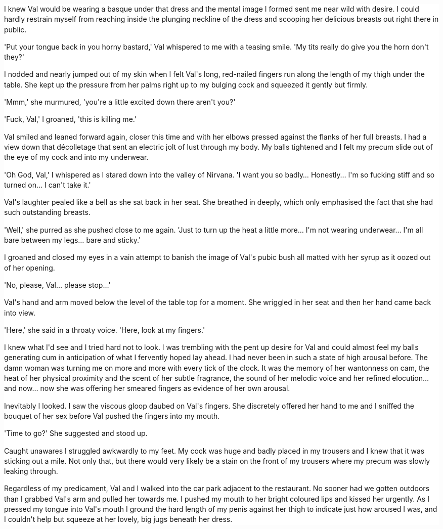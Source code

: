I knew Val would be wearing a basque under that dress and the mental image I formed sent me near wild with desire. I could hardly restrain myself from reaching inside the plunging neckline of the dress and scooping her delicious breasts out right there in public. 

'Put your tongue back in you horny bastard,' Val whispered to me with a teasing smile. 'My tits really do give you the horn don't they?' 

I nodded and nearly jumped out of my skin when I felt Val's long, red-nailed fingers run along the length of my thigh under the table. She kept up the pressure from her palms right up to my bulging cock and squeezed it gently but firmly. 

'Mmm,' she murmured, 'you're a little excited down there aren't you?' 

'Fuck, Val,' I groaned, 'this is killing me.' 

Val smiled and leaned forward again, closer this time and with her elbows pressed against the flanks of her full breasts. I had a view down that décolletage that sent an electric jolt of lust through my body. My balls tightened and I felt my precum slide out of the eye of my cock and into my underwear. 

'Oh God, Val,' I whispered as I stared down into the valley of Nirvana. 'I want you so badly… Honestly… I'm so fucking stiff and so turned on… I can't take it.' 

Val's laughter pealed like a bell as she sat back in her seat. She breathed in deeply, which only emphasised the fact that she had such outstanding breasts. 

'Well,' she purred as she pushed close to me again. 'Just to turn up the heat a little more… I'm not wearing underwear… I'm all bare between my legs… bare and sticky.' 

I groaned and closed my eyes in a vain attempt to banish the image of Val's pubic bush all matted with her syrup as it oozed out of her opening. 

'No, please, Val… please stop…' 

Val's hand and arm moved below the level of the table top for a moment. She wriggled in her seat and then her hand came back into view. 

'Here,' she said in a throaty voice. 'Here, look at my fingers.' 

I knew what I'd see and I tried hard not to look. I was trembling with the pent up desire for Val and could almost feel my balls generating cum in anticipation of what I fervently hoped lay ahead. I had never been in such a state of high arousal before. The damn woman was turning me on more and more with every tick of the clock. It was the memory of her wantonness on cam, the heat of her physical proximity and the scent of her subtle fragrance, the sound of her melodic voice and her refined elocution… and now… now she was offering her smeared fingers as evidence of her own arousal. 

Inevitably I looked. I saw the viscous gloop daubed on Val's fingers. She discretely offered her hand to me and I sniffed the bouquet of her sex before Val pushed the fingers into my mouth. 

'Time to go?' She suggested and stood up. 

Caught unawares I struggled awkwardly to my feet. My cock was huge and badly placed in my trousers and I knew that it was sticking out a mile. Not only that, but there would very likely be a stain on the front of my trousers where my precum was slowly leaking through. 

Regardless of my predicament, Val and I walked into the car park adjacent to the restaurant. No sooner had we gotten outdoors than I grabbed Val's arm and pulled her towards me. I pushed my mouth to her bright coloured lips and kissed her urgently. As I pressed my tongue into Val's mouth I ground the hard length of my penis against her thigh to indicate just how aroused I was, and I couldn't help but squeeze at her lovely, big jugs beneath her dress. 
